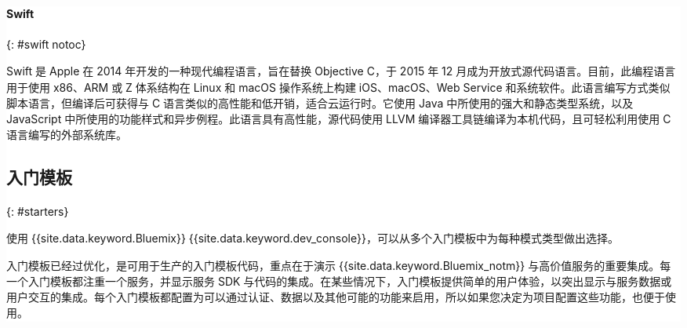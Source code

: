 
#### Swift
{: #swift notoc}

Swift 是 Apple 在 2014 年开发的一种现代编程语言，旨在替换 Objective C，于 2015 年 12 月成为开放式源代码语言。目前，此编程语言用于使用 x86、ARM 或 Z 体系结构在 Linux 和 macOS 操作系统上构建 iOS、macOS、Web Service 和系统软件。此语言编写方式类似脚本语言，但编译后可获得与 C 语言类似的高性能和低开销，适合云运行时。它使用 Java 中所使用的强大和静态类型系统，以及 JavaScript 中所使用的功能样式和异步例程。此语言具有高性能，源代码使用 LLVM 编译器工具链编译为本机代码，且可轻松利用使用 C 语言编写的外部系统库。


## 入门模板
{: #starters}

使用 {{site.data.keyword.Bluemix}} {{site.data.keyword.dev_console}}，可以从多个入门模板中为每种模式类型做出选择。

入门模板已经过优化，是可用于生产的入门模板代码，重点在于演示 {{site.data.keyword.Bluemix_notm}} 与高价值服务的重要集成。每一个入门模板都注重一个服务，并显示服务 SDK 与代码的集成。在某些情况下，入门模板提供简单的用户体验，以突出显示与服务数据或用户交互的集成。每个入门模板都配置为可以通过认证、数据以及其他可能的功能来启用，所以如果您决定为项目配置这些功能，也便于使用。
